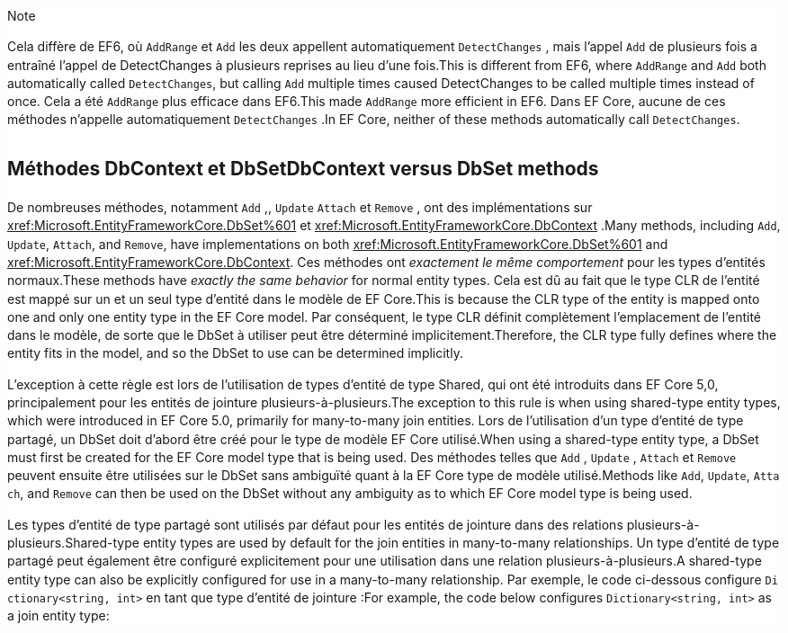 > [!NOTE]
> <span data-ttu-id="c67e1-123">Cela diffère de EF6, où `AddRange` et `Add` les deux appellent automatiquement `DetectChanges` , mais l’appel `Add` de plusieurs fois a entraîné l’appel de DetectChanges à plusieurs reprises au lieu d’une fois.</span><span class="sxs-lookup"><span data-stu-id="c67e1-123">This is different from EF6, where `AddRange` and `Add` both automatically called `DetectChanges`, but calling `Add` multiple times caused DetectChanges to be called multiple times instead of once.</span></span> <span data-ttu-id="c67e1-124">Cela a été `AddRange` plus efficace dans EF6.</span><span class="sxs-lookup"><span data-stu-id="c67e1-124">This made `AddRange` more efficient in EF6.</span></span> <span data-ttu-id="c67e1-125">Dans EF Core, aucune de ces méthodes n’appelle automatiquement `DetectChanges` .</span><span class="sxs-lookup"><span data-stu-id="c67e1-125">In EF Core, neither of these methods automatically call `DetectChanges`.</span></span>

## <a name="dbcontext-versus-dbset-methods"></a><span data-ttu-id="c67e1-126">Méthodes DbContext et DbSet</span><span class="sxs-lookup"><span data-stu-id="c67e1-126">DbContext versus DbSet methods</span></span>

<span data-ttu-id="c67e1-127">De nombreuses méthodes, notamment `Add` ,, `Update` `Attach` et `Remove` , ont des implémentations sur <xref:Microsoft.EntityFrameworkCore.DbSet%601> et <xref:Microsoft.EntityFrameworkCore.DbContext> .</span><span class="sxs-lookup"><span data-stu-id="c67e1-127">Many methods, including `Add`, `Update`, `Attach`, and `Remove`, have implementations on both <xref:Microsoft.EntityFrameworkCore.DbSet%601> and <xref:Microsoft.EntityFrameworkCore.DbContext>.</span></span> <span data-ttu-id="c67e1-128">Ces méthodes ont _exactement le même comportement_ pour les types d’entités normaux.</span><span class="sxs-lookup"><span data-stu-id="c67e1-128">These methods have _exactly the same behavior_ for normal entity types.</span></span> <span data-ttu-id="c67e1-129">Cela est dû au fait que le type CLR de l’entité est mappé sur un et un seul type d’entité dans le modèle de EF Core.</span><span class="sxs-lookup"><span data-stu-id="c67e1-129">This is because the CLR type of the entity is mapped onto one and only one entity type in the EF Core model.</span></span> <span data-ttu-id="c67e1-130">Par conséquent, le type CLR définit complètement l’emplacement de l’entité dans le modèle, de sorte que le DbSet à utiliser peut être déterminé implicitement.</span><span class="sxs-lookup"><span data-stu-id="c67e1-130">Therefore, the CLR type fully defines where the entity fits in the model, and so the DbSet to use can be determined implicitly.</span></span>

<span data-ttu-id="c67e1-131">L’exception à cette règle est lors de l’utilisation de types d’entité de type Shared, qui ont été introduits dans EF Core 5,0, principalement pour les entités de jointure plusieurs-à-plusieurs.</span><span class="sxs-lookup"><span data-stu-id="c67e1-131">The exception to this rule is when using shared-type entity types, which were introduced in EF Core 5.0, primarily for many-to-many join entities.</span></span> <span data-ttu-id="c67e1-132">Lors de l’utilisation d’un type d’entité de type partagé, un DbSet doit d’abord être créé pour le type de modèle EF Core utilisé.</span><span class="sxs-lookup"><span data-stu-id="c67e1-132">When using a shared-type entity type, a DbSet must first be created for the EF Core model type that is being used.</span></span> <span data-ttu-id="c67e1-133">Des méthodes telles que `Add` , `Update` , `Attach` et `Remove` peuvent ensuite être utilisées sur le DbSet sans ambiguïté quant à la EF Core type de modèle utilisé.</span><span class="sxs-lookup"><span data-stu-id="c67e1-133">Methods like `Add`, `Update`, `Attach`, and `Remove` can then be used on the DbSet without any ambiguity as to which EF Core model type is being used.</span></span>

<span data-ttu-id="c67e1-134">Les types d’entité de type partagé sont utilisés par défaut pour les entités de jointure dans des relations plusieurs-à-plusieurs.</span><span class="sxs-lookup"><span data-stu-id="c67e1-134">Shared-type entity types are used by default for the join entities in many-to-many relationships.</span></span> <span data-ttu-id="c67e1-135">Un type d’entité de type partagé peut également être configuré explicitement pour une utilisation dans une relation plusieurs-à-plusieurs.</span><span class="sxs-lookup"><span data-stu-id="c67e1-135">A shared-type entity type can also be explicitly configured for use in a many-to-many relationship.</span></span> <span data-ttu-id="c67e1-136">Par exemple, le code ci-dessous configure `Dictionary<string, int>` en tant que type d’entité de jointure :</span><span class="sxs-lookup"><span data-stu-id="c67e1-136">For example, the code below configures `Dictionary<string, int>` as a join entity type:</span></span>
